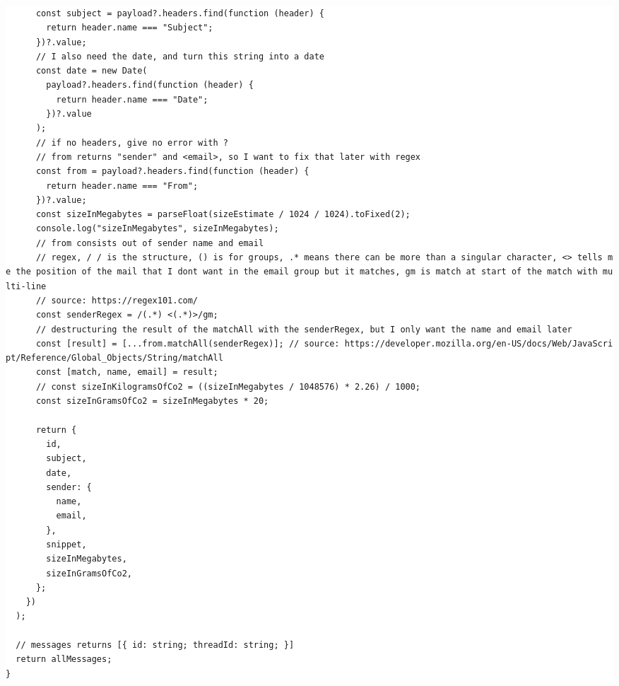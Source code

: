 ```
      const subject = payload?.headers.find(function (header) {
        return header.name === "Subject";
      })?.value;
      // I also need the date, and turn this string into a date
      const date = new Date(
        payload?.headers.find(function (header) {
          return header.name === "Date";
        })?.value
      );
      // if no headers, give no error with ?
      // from returns "sender" and <email>, so I want to fix that later with regex
      const from = payload?.headers.find(function (header) {
        return header.name === "From";
      })?.value;
      const sizeInMegabytes = parseFloat(sizeEstimate / 1024 / 1024).toFixed(2);
      console.log("sizeInMegabytes", sizeInMegabytes);
      // from consists out of sender name and email
      // regex, / / is the structure, () is for groups, .* means there can be more than a singular character, <> tells me the position of the mail that I dont want in the email group but it matches, gm is match at start of the match with multi-line
      // source: https://regex101.com/
      const senderRegex = /(.*) <(.*)>/gm;
      // destructuring the result of the matchAll with the senderRegex, but I only want the name and email later
      const [result] = [...from.matchAll(senderRegex)]; // source: https://developer.mozilla.org/en-US/docs/Web/JavaScript/Reference/Global_Objects/String/matchAll
      const [match, name, email] = result;
      // const sizeInKilogramsOfCo2 = ((sizeInMegabytes / 1048576) * 2.26) / 1000;
      const sizeInGramsOfCo2 = sizeInMegabytes * 20;

      return {
        id,
        subject,
        date,
        sender: {
          name,
          email,
        },
        snippet,
        sizeInMegabytes,
        sizeInGramsOfCo2,
      };
    })
  );

  // messages returns [{ id: string; threadId: string; }]
  return allMessages;
}

```
